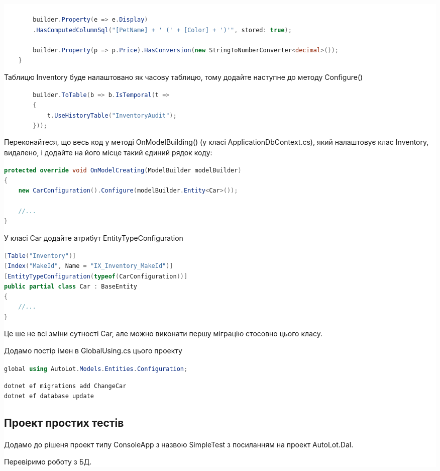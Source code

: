 ```cs

        builder.Property(e => e.Display)
        .HasComputedColumnSql("[PetName] + ' (' + [Color] + ')'", stored: true);

        builder.Property(p => p.Price).HasConversion(new StringToNumberConverter<decimal>());
    }
```
Таблицю Inventory буде налаштовано як часову таблицю, тому додайте наступне до методу Configure()

```cs
        builder.ToTable(b => b.IsTemporal(t =>
        {
            t.UseHistoryTable("InventoryAudit");
        }));
```
Переконайтеся, що весь код у методі OnModelBuilding() (у класі ApplicationDbContext.cs), який налаштовує клас Inventory, видалено, і додайте на його місце такий єдиний рядок коду:

```cs
protected override void OnModelCreating(ModelBuilder modelBuilder)
{
    new CarConfiguration().Configure(modelBuilder.Entity<Car>());

    //...
}
```

У класі Car додайте атрибут EntityTypeConfiguration

```cs
[Table("Inventory")]
[Index("MakeId", Name = "IX_Inventory_MakeId")]
[EntityTypeConfiguration(typeof(CarConfiguration))]
public partial class Car : BaseEntity
{
    //...
}    
```
Це ше не всі зміни cутності Car, але можно виконати першу міграцію стосовно цього класу.

Додамо постір імен в GlobalUsing.cs цього проекту
```cs
global using AutoLot.Models.Entities.Configuration;
```

```console
dotnet ef migrations add ChangeCar
dotnet ef database update
```

## Проект простих тестів

Додамо до рішеня проект типу ConsoleApp з назвою SimpleTest з посиланням на проект AutoLot.Dal.

Перевіримо роботу з БД.
